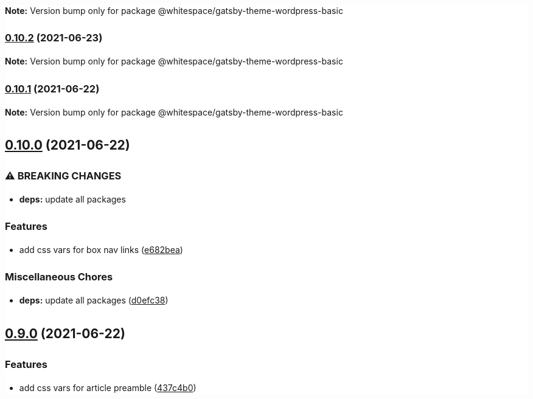 **Note:** Version bump only for package @whitespace/gatsby-theme-wordpress-basic





### [0.10.2](https://github.com/whitespace-se/gatsby-packages/compare/@whitespace/gatsby-theme-wordpress-basic@0.10.1...@whitespace/gatsby-theme-wordpress-basic@0.10.2) (2021-06-23)

**Note:** Version bump only for package @whitespace/gatsby-theme-wordpress-basic





### [0.10.1](https://github.com/whitespace-se/gatsby-packages/compare/@whitespace/gatsby-theme-wordpress-basic@0.10.0...@whitespace/gatsby-theme-wordpress-basic@0.10.1) (2021-06-22)

**Note:** Version bump only for package @whitespace/gatsby-theme-wordpress-basic





## [0.10.0](https://github.com/whitespace-se/gatsby-packages/compare/@whitespace/gatsby-theme-wordpress-basic@0.9.0...@whitespace/gatsby-theme-wordpress-basic@0.10.0) (2021-06-22)


### ⚠ BREAKING CHANGES

* **deps:** update all packages

### Features

* add css vars for box nav links ([e682bea](https://github.com/whitespace-se/gatsby-packages/commit/e682bea717ef3b1657d43a362c05111ddc2c62f5))


### Miscellaneous Chores

* **deps:** update all packages ([d0efc38](https://github.com/whitespace-se/gatsby-packages/commit/d0efc3882d169b0ad9d0342ae9f94ea51e39e019))



## [0.9.0](https://github.com/whitespace-se/gatsby-packages/compare/@whitespace/gatsby-theme-wordpress-basic@0.8.3...@whitespace/gatsby-theme-wordpress-basic@0.9.0) (2021-06-22)


### Features

* add css vars for article preamble ([437c4b0](https://github.com/whitespace-se/gatsby-packages/commit/437c4b00b13d784ae694305239596681416695e9))
